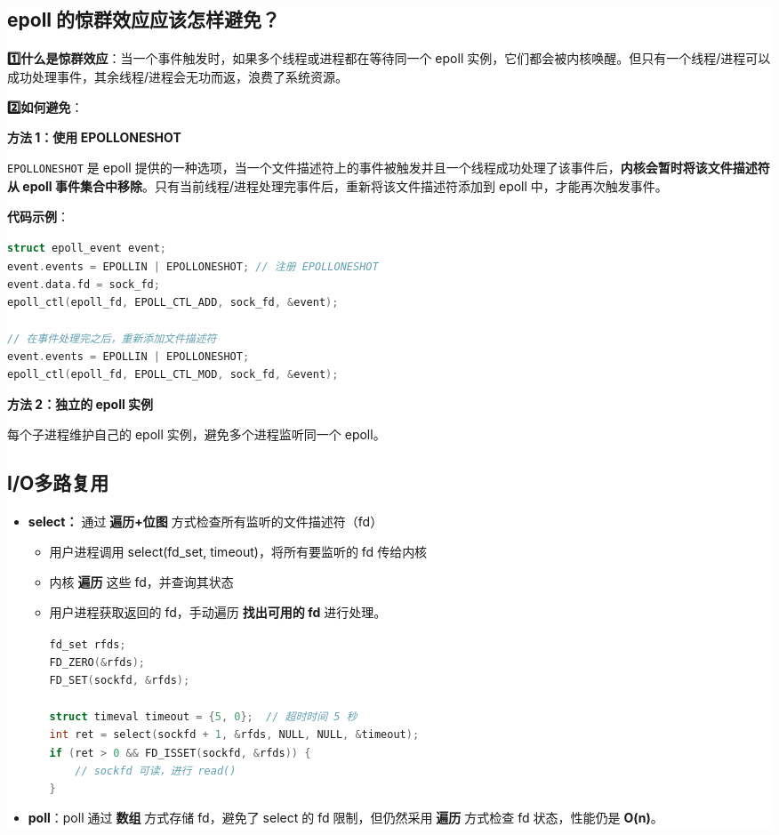 

## epoll 的惊群效应应该怎样避免？

**1️⃣什么是惊群效应**：当一个事件触发时，如果多个线程或进程都在等待同一个 epoll 实例，它们都会被内核唤醒。但只有一个线程/进程可以成功处理事件，其余线程/进程会无功而返，浪费了系统资源。



**2️⃣如何避免**：

**方法 1：使用 EPOLLONESHOT**

`EPOLLONESHOT` 是 epoll 提供的一种选项，当一个文件描述符上的事件被触发并且一个线程成功处理了该事件后，**内核会暂时将该文件描述符从 epoll 事件集合中移除**。只有当前线程/进程处理完事件后，重新将该文件描述符添加到 epoll 中，才能再次触发事件。

**代码示例**：

```cpp
struct epoll_event event;
event.events = EPOLLIN | EPOLLONESHOT; // 注册 EPOLLONESHOT
event.data.fd = sock_fd;
epoll_ctl(epoll_fd, EPOLL_CTL_ADD, sock_fd, &event);

// 在事件处理完之后，重新添加文件描述符
event.events = EPOLLIN | EPOLLONESHOT;
epoll_ctl(epoll_fd, EPOLL_CTL_MOD, sock_fd, &event);
```

**方法 2：独立的 epoll 实例**

每个子进程维护自己的 epoll 实例，避免多个进程监听同一个 epoll。





## I/O多路复用

- **select：** 通过 **遍历+位图** 方式检查所有监听的文件描述符（fd）

  - 用户进程调用 select(fd_set, timeout)，将所有要监听的 fd 传给内核

  - 内核 **遍历** 这些 fd，并查询其状态

  - 用户进程获取返回的 fd，手动遍历 **找出可用的 fd** 进行处理。

    ```c 
    fd_set rfds;
    FD_ZERO(&rfds);
    FD_SET(sockfd, &rfds);
    
    struct timeval timeout = {5, 0};  // 超时时间 5 秒
    int ret = select(sockfd + 1, &rfds, NULL, NULL, &timeout);
    if (ret > 0 && FD_ISSET(sockfd, &rfds)) {
        // sockfd 可读，进行 read()
    }
    ```

- **poll**：poll 通过 **数组** 方式存储 fd，避免了 select 的 fd 限制，但仍然采用 **遍历** 方式检查 fd 状态，性能仍是 **O(n)**。
